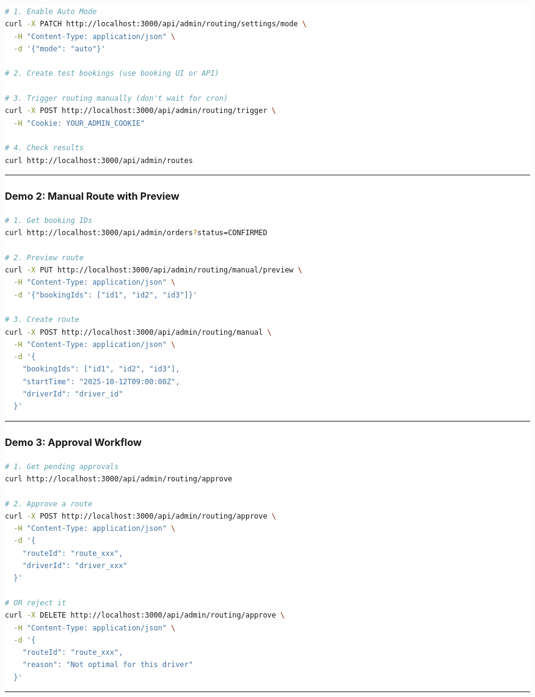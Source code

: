 ```bash
# 1. Enable Auto Mode
curl -X PATCH http://localhost:3000/api/admin/routing/settings/mode \
  -H "Content-Type: application/json" \
  -d '{"mode": "auto"}'

# 2. Create test bookings (use booking UI or API)

# 3. Trigger routing manually (don't wait for cron)
curl -X POST http://localhost:3000/api/admin/routing/trigger \
  -H "Cookie: YOUR_ADMIN_COOKIE"

# 4. Check results
curl http://localhost:3000/api/admin/routes
```

---

### Demo 2: Manual Route with Preview

```bash
# 1. Get booking IDs
curl http://localhost:3000/api/admin/orders?status=CONFIRMED

# 2. Preview route
curl -X PUT http://localhost:3000/api/admin/routing/manual/preview \
  -H "Content-Type: application/json" \
  -d '{"bookingIds": ["id1", "id2", "id3"]}'

# 3. Create route
curl -X POST http://localhost:3000/api/admin/routing/manual \
  -H "Content-Type: application/json" \
  -d '{
    "bookingIds": ["id1", "id2", "id3"],
    "startTime": "2025-10-12T09:00:00Z",
    "driverId": "driver_id"
  }'
```

---

### Demo 3: Approval Workflow

```bash
# 1. Get pending approvals
curl http://localhost:3000/api/admin/routing/approve

# 2. Approve a route
curl -X POST http://localhost:3000/api/admin/routing/approve \
  -H "Content-Type: application/json" \
  -d '{
    "routeId": "route_xxx",
    "driverId": "driver_xxx"
  }'

# OR reject it
curl -X DELETE http://localhost:3000/api/admin/routing/approve \
  -H "Content-Type: application/json" \
  -d '{
    "routeId": "route_xxx",
    "reason": "Not optimal for this driver"
  }'
```

---